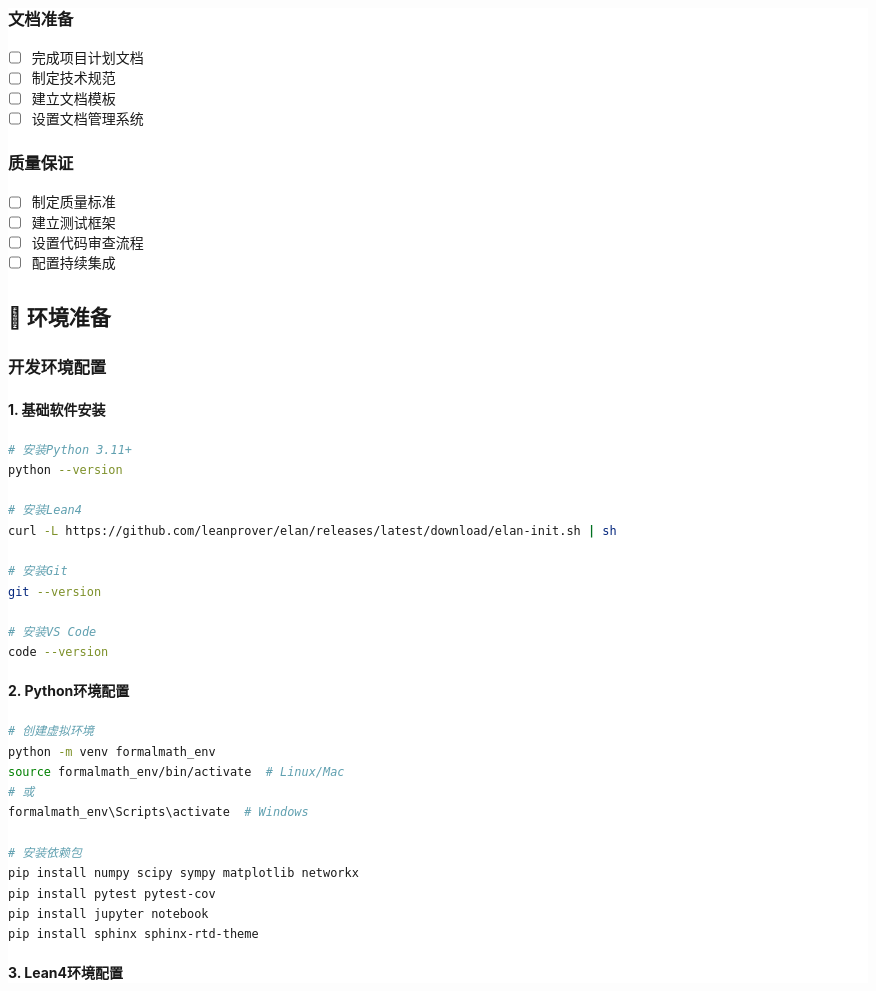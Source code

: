### 文档准备

- [ ] 完成项目计划文档
- [ ] 制定技术规范
- [ ] 建立文档模板
- [ ] 设置文档管理系统

### 质量保证

- [ ] 制定质量标准
- [ ] 建立测试框架
- [ ] 设置代码审查流程
- [ ] 配置持续集成

## 🔧 环境准备

### 开发环境配置

#### 1. 基础软件安装

```bash
# 安装Python 3.11+
python --version

# 安装Lean4
curl -L https://github.com/leanprover/elan/releases/latest/download/elan-init.sh | sh

# 安装Git
git --version

# 安装VS Code
code --version
```

#### 2. Python环境配置

```bash
# 创建虚拟环境
python -m venv formalmath_env
source formalmath_env/bin/activate  # Linux/Mac
# 或
formalmath_env\Scripts\activate  # Windows

# 安装依赖包
pip install numpy scipy sympy matplotlib networkx
pip install pytest pytest-cov
pip install jupyter notebook
pip install sphinx sphinx-rtd-theme
```

#### 3. Lean4环境配置
